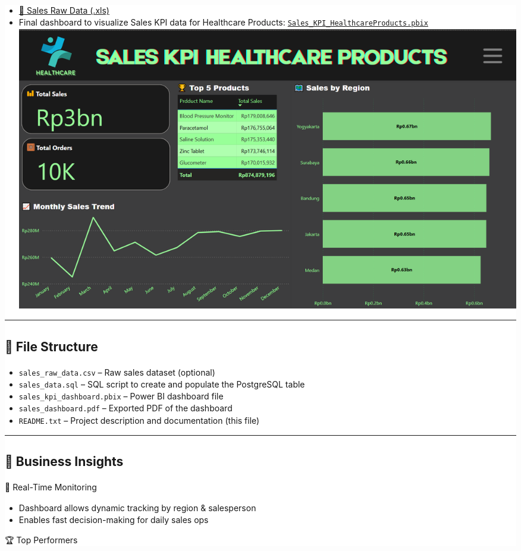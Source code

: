 - [🧾 Sales Raw Data (.xls)](https://drive.google.com/file/d/1Q4Re1_XqnJzNR89yZwsTfiWcq9QV3lcP/view?usp=sharing)
- Final dashboard to visualize Sales KPI data for Healthcare Products: [`Sales_KPI_HealthcareProducts.pbix`](https://app.powerbi.com/view?r=eyJrIjoiM2NjZTcwNjktNjEyNi00NmE3LWI0ODUtZmNjNjZmNDAwOGNkIiwidCI6IjM0ODViOTYzLTgyYmEtNGE2Zi04MTBmLWI1Y2MyMjZmZjg5OCIsImMiOjEwfQ%3D%3D)
      ![Customer Segmentation](image/Sales_KPI_Healthcare.png)
---

## 📁 File Structure

- `sales_raw_data.csv` – Raw sales dataset (optional)  
- `sales_data.sql` – SQL script to create and populate the PostgreSQL table  
- `sales_kpi_dashboard.pbix` – Power BI dashboard file  
- `sales_dashboard.pdf` – Exported PDF of the dashboard  
- `README.txt` – Project description and documentation (this file)  

---

## 📌 Business Insights

🧭 Real-Time Monitoring

- Dashboard allows dynamic tracking by region & salesperson
- Enables fast decision-making for daily sales ops

🏆 Top Performers
